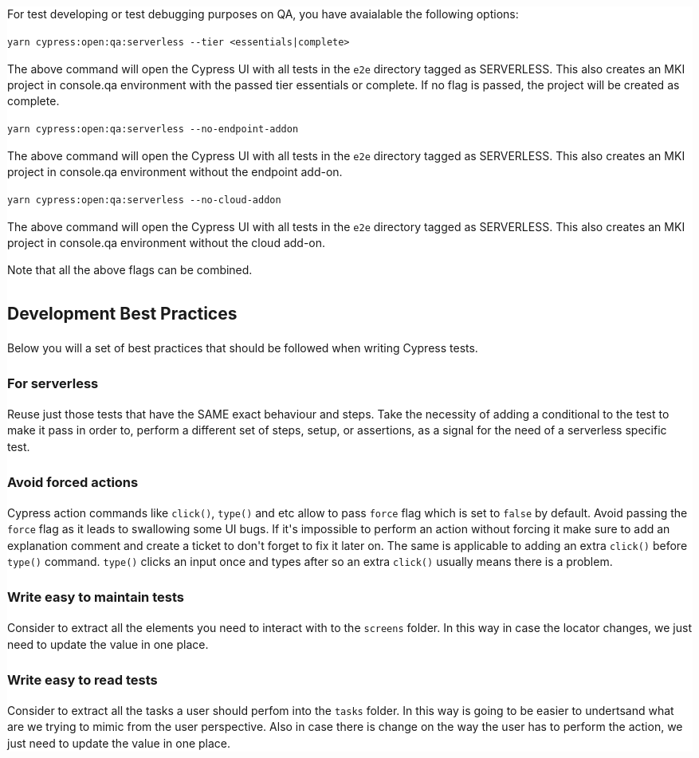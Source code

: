 For test developing or test debugging purposes on QA, you have avaialable the following options:

```
yarn cypress:open:qa:serverless --tier <essentials|complete>
```

The above command will open the Cypress UI with all tests in the `e2e` directory tagged as SERVERLESS. This also creates an MKI project in console.qa environment with the passed tier essentials or complete. If no flag is passed, the project will be created as complete.

```
yarn cypress:open:qa:serverless --no-endpoint-addon
```

The above command will open the Cypress UI with all tests in the `e2e` directory tagged as SERVERLESS. This also creates an MKI project in console.qa environment without the endpoint add-on.

```
yarn cypress:open:qa:serverless --no-cloud-addon
```

The above command will open the Cypress UI with all tests in the `e2e` directory tagged as SERVERLESS. This also creates an MKI project in console.qa environment without the cloud add-on.

Note that all the above flags can be combined.

## Development Best Practices

Below you will a set of best practices that should be followed when writing Cypress tests.

### For serverless

Reuse just those tests that have the SAME exact behaviour and steps. Take the necessity of adding a conditional to the test to make it pass in order to, perform a different set of steps, setup, or assertions, as a signal for the need of a serverless
specific test.

### Avoid forced actions

Cypress action commands like `click()`, `type()` and etc allow to pass `force` flag which is set to `false` by default. Avoid passing the `force` flag as it leads to swallowing some UI bugs. If it's impossible to perform an action without forcing it make sure to add an explanation comment and create a ticket to don't forget to fix it later on. The same is applicable to adding an extra `click()` before `type()` command. `type()` clicks an input once and types after so an extra `click()` usually means there is a problem.

### Write easy to maintain tests

Consider to extract all the elements you need to interact with to the `screens` folder. In this way in case the locator changes, we just need to update the value in one place.

### Write easy to read tests

Consider to extract all the tasks a user should perfom into the `tasks` folder. In this way is going to be easier to undertsand what are we trying to mimic from the user perspective. Also in case there is change on the way the user has to perform the action, we just need to update the value in one place.
